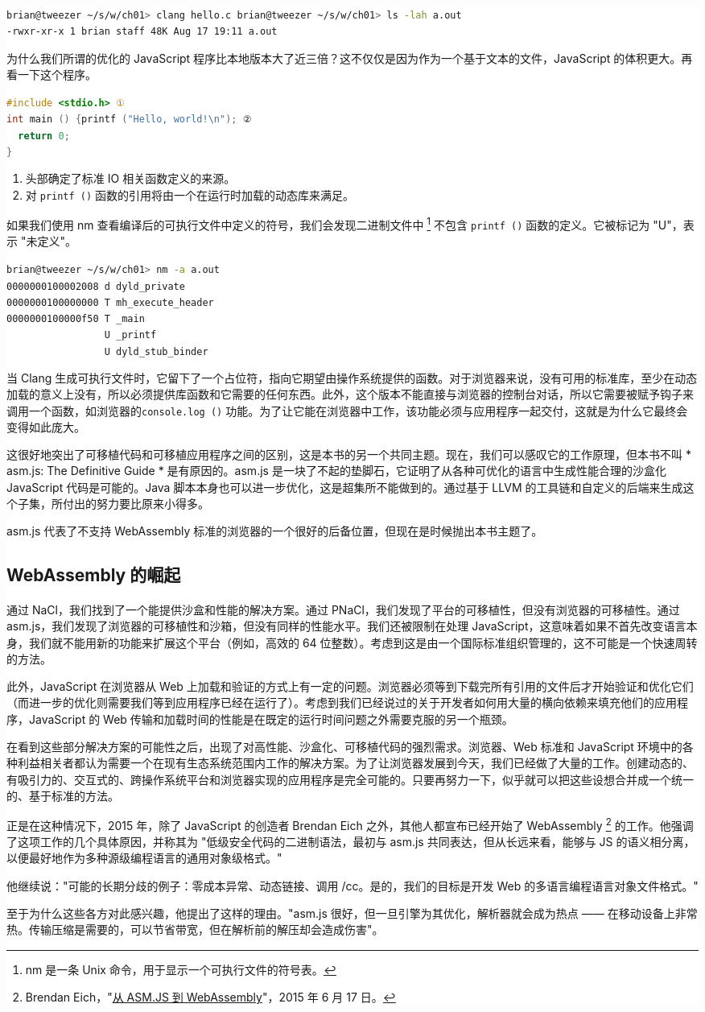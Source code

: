 ```bash
brian@tweezer ~/s/w/ch01> clang hello.c brian@tweezer ~/s/w/ch01> ls -lah a.out
-rwxr-xr-x 1 brian staff 48K Aug 17 19:11 a.out
```

为什么我们所谓的优化的 JavaScript 程序比本地版本大了近三倍？这不仅仅是因为作为一个基于文本的文件，JavaScript 的体积更大。再看一下这个程序。

```c
#include <stdio.h> ①
int main () {printf ("Hello, world!\n"); ②
  return 0;
}
```

1. 头部确定了标准 IO 相关函数定义的来源。
2. 对 `printf ()` 函数的引用将由一个在运行时加载的动态库来满足。

如果我们使用 nm 查看编译后的可执行文件中定义的符号，我们会发现二进制文件中 [^34] 不包含 `printf ()` 函数的定义。它被标记为 "U"，表示 "未定义"。

```bash
brian@tweezer ~/s/w/ch01> nm -a a.out
0000000100002008 d dyld_private
0000000100000000 T mh_execute_header
0000000100000f50 T _main
                 U _printf
                 U dyld_stub_binder
```

当 Clang 生成可执行文件时，它留下了一个占位符，指向它期望由操作系统提供的函数。对于浏览器来说，没有可用的标准库，至少在动态加载的意义上没有，所以必须提供库函数和它需要的任何东西。此外，这个版本不能直接与浏览器的控制台对话，所以它需要被赋予钩子来调用一个函数，如浏览器的`console.log ()` 功能。为了让它能在浏览器中工作，该功能必须与应用程序一起交付，这就是为什么它最终会变得如此庞大。

这很好地突出了可移植代码和可移植应用程序之间的区别，这是本书的另一个共同主题。现在，我们可以感叹它的工作原理，但本书不叫 * asm.js: The Definitive Guide * 是有原因的。asm.js 是一块了不起的垫脚石，它证明了从各种可优化的语言中生成性能合理的沙盒化 JavaScript 代码是可能的。Java 脚本本身也可以进一步优化，这是超集所不能做到的。通过基于 LLVM 的工具链和自定义的后端来生成这个子集，所付出的努力要比原来小得多。

asm.js 代表了不支持 WebAssembly 标准的浏览器的一个很好的后备位置，但现在是时候抛出本书主题了。

## WebAssembly 的崛起

通过 NaCl，我们找到了一个能提供沙盒和性能的解决方案。通过 PNaCl，我们发现了平台的可移植性，但没有浏览器的可移植性。通过 asm.js，我们发现了浏览器的可移植性和沙箱，但没有同样的性能水平。我们还被限制在处理 JavaScript，这意味着如果不首先改变语言本身，我们就不能用新的功能来扩展这个平台（例如，高效的 64 位整数）。考虑到这是由一个国际标准组织管理的，这不可能是一个快速周转的方法。

此外，JavaScript 在浏览器从 Web 上加载和验证的方式上有一定的问题。浏览器必须等到下载完所有引用的文件后才开始验证和优化它们（而进一步的优化则需要我们等到应用程序已经在运行了）。考虑到我们已经说过的关于开发者如何用大量的横向依赖来填充他们的应用程序，JavaScript 的 Web 传输和加载时间的性能是在既定的运行时间问题之外需要克服的另一个瓶颈。

在看到这些部分解决方案的可能性之后，出现了对高性能、沙盒化、可移植代码的强烈需求。浏览器、Web 标准和 JavaScript 环境中的各种利益相关者都认为需要一个在现有生态系统范围内工作的解决方案。为了让浏览器发展到今天，我们已经做了大量的工作。创建动态的、有吸引力的、交互式的、跨操作系统平台和浏览器实现的应用程序是完全可能的。只要再努力一下，似乎就可以把这些设想合并成一个统一的、基于标准的方法。

正是在这种情况下，2015 年，除了 JavaScript 的创造者 Brendan Eich 之外，其他人都宣布已经开始了 WebAssembly [^35] 的工作。他强调了这项工作的几个具体原因，并称其为 "低级安全代码的二进制语法，最初与 asm.js 共同表达，但从长远来看，能够与 JS 的语义相分离，以便最好地作为多种源级编程语言的通用对象级格式。"

他继续说："可能的长期分歧的例子：零成本异常、动态链接、调用 /cc。是的，我们的目标是开发 Web 的多语言编程语言对象文件格式。"

至于为什么这些各方对此感兴趣，他提出了这样的理由。"asm.js 很好，但一旦引擎为其优化，解析器就会成为热点 —— 在移动设备上非常热。传输压缩是需要的，可以节省带宽，但在解析前的解压却会造成伤害"。


[^1]: Andreas Haas 等人，"Bringing the Web Up to Speed with WebAssembly"，在 2017 年 6 月举行的第 38 届 ACM SIG- PLAN 编程语言设计与实现会议上发表。 https://dl.acm.org/doi/10.1145/3062341.3062363
[^2]: 多年来，OpenGL 一直是可移植 3D 图形应用程序的定义标准。如今，它正被 Vulkan 和 Metal 等更现代的 API 所取代，但你可以在 [OpenGL 网站上](https://www.opengl.org) 了解更多关于这些标准的信息。
[^3]: [可移植操作系统接口 （POSIX）](https://oreil.ly/H5l9c)  是一个 IEEE 标准的集合，用于定义共同的应用功能，以便在多个操作系统上运行。
[^4]: [Win32](https://oreil.ly/YACjw) 是一个更大的 API 集合的一部分，它为开发者提供了对 Windows 操作系统中可用的通用功能的访问。
[^5]: 这种技术允许决策者建立最低标准来决定他们的需求何时被满足。满足的目标不是要找到一个 [完美](https://oreil.ly/KgXx6) 的解决方案，而是要找到一个在当前情况下可以接受的解决方案。
[^6]: 维基百科上的 [关于 npm](https://oreil.ly/RRTC9) 的页面强调了几个案例，在这些案例中，破碎的依赖关系产生了巨大的影响。任
[^7]: 任何人都可以看出它是 [J.F.  BastienBastien](https://oreil.ly/l5ATA) 说的，但连他自己都不确定。
[^8]: [Assembly 语言](https://oreil.ly/Ymw8q) 是一种低级别的编程语言，通常与特定机器的处理器结构和指令集有关。
[^9]: 欧洲核子研究中心（CERN）这个名字来自于法国的欧洲核子研究委员会 **（**Conseil Européen pour la Recherche Nucléaire）。其许多令人振奋的项目详见于其 [主页](https://home.cern/)。在
[^10]: 他自己的时间！[^11]: [Archie](https://oreil.ly/kgQKI) 是一个早期的搜索引擎，帮助人们在 FTP 服务器上寻找文件。
[^12]: [Gopher](https://oreil.ly/OgxGb) 是我们现在所依赖的基于 HTTP 的 Web 的一个令人兴奋的前奏。
[^13]: [广域信息服务器 (WAIS) ](https://oreil.ly/n8XCt) 是另一个在分布式系统中搜索和请求文本信息的早期系统。
[^14]: [SGML](https://oreil.ly/Q665x) 是一个定义结构化、声明性文档的 ISO 标准，是 HTML、DocBook 和 LinuxDoc 的基础。
[^15]: 当时我买了一个 Netscape 1.0 Silicon Graphics IRIX 的许可证。由于...... 历史原因，我仍然保留着这张 CD，在某个地方吃灰。
[^16]: [Scheme](https://oreil.ly/4NmPN) 是 Lisp 的一个相当轻量级的版本。 
[^17]: [在这里](https://oreil.ly/HxiNS) 有一个对 JavaScript 的早期历史很好的总结。
[^18]: [Self](https://oreil.ly/hSGMo) 是一种面向对象的编程语言，影响了 JavaScript 的基于原型的继承。
[^19]: [Autometric](https://oreil.ly/ff3sc) 有一个疯狂的背景，涉及派拉蒙电影公司、Trinitron 电子管，以及帮助美国国家航空航天局（NASA） ，决定在哪里登陆月球！此后，它被波音公司收购。
[^20]: [谷歌地球](https://oreil.ly/sIlwP) 现在在浏览器中运行。
[^21]: 虽然现在的浏览器供应商在标准方面的合作更加紧密，但有一段时间他们的竞争非常激烈。这个时期的讨论见 [维基百科](https://oreil.ly/Rmg9i)。
[^22]: [DOM](https://oreil.ly/OpTD5) 是由浏览器呈现的网页或应用程序的树状结构。它通常以 HTML 声明性的文本形式从服务器发送到客户端，但 JavaScript 能够在浏览器中对其进行操作。
[^23]: [Promises](https://oreil.ly/lcozC)(或称 future) 允许开发者在提供具有并发功能的应用程序的同时建立相对简单的编程模型。
[^24]: [WebGL](https://oreil.ly/pM90T) 将一个类似的 3D 图形模型从 OpenGL 世界带到了 Web。
[^25]: [WebRTC](https://oreil.ly/7JRIc) 提供了建立对摄像机和麦克风的许可访问以及加密的点对点连接的机制。
[^26]: [LLVM](https://llvm.org/) 并不代表什么，但它是一个非常有影响力的工具链，你应该多了解一下。我们将在本书中经常提到它。
[^27]: 通常情况下，软件被编译成二进制的可执行形式。IR 允许它以解析的、结构化的形式存在，以达到优化的目的，还有其他原因。
[^28]: 发音为 “pinnacle”。
[^29]: 因为 NaCI，明白吗？
[^30]: [ClangClang](https://clang.llvm.org/) 是一个用于 C、C++ 和 Objective-C 的 LLVM 编译器工具套件。
[^31]: 在本书中，我们将了解更多关于 [Emscripten](https://emscripten.org/) 的信息，但如果你很好奇。
[^32]: 在浏览器中获得零安装的游戏体验是推动这种创新的主要原因。你可以 [在浏览器中](https://oreil.ly/qoDTv) 看到一个 Unity 引擎使用 WebGL 的例子。
[^33]: Node.js 是一个非常流行的服务器端 JavaScript 环境，我们将在第 8 章中进一步讨论。
[^34]: nm 是一条 Unix 命令，用于显示一个可执行文件的符号表。
[^35]: Brendan Eich，"[从 ASM.JS 到 WebAssembly](https://brendaneich.com/2015/06/from-asm-js-to-Webassembly/)"，2015 年 6 月 17 日。